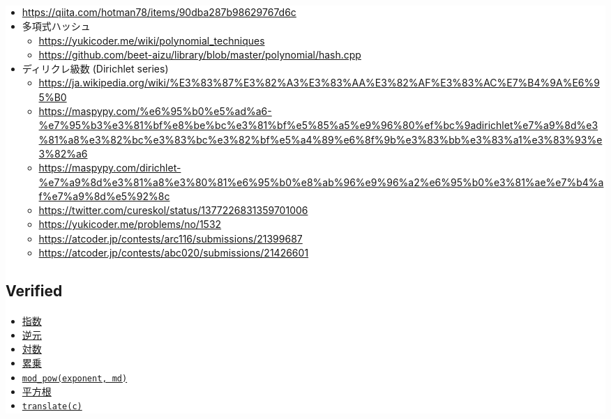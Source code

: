   - https://qiita.com/hotman78/items/90dba287b98629767d6c
- 多項式ハッシュ
  - https://yukicoder.me/wiki/polynomial_techniques
  - https://github.com/beet-aizu/library/blob/master/polynomial/hash.cpp
- ディリクレ級数 (Dirichlet series)
  - https://ja.wikipedia.org/wiki/%E3%83%87%E3%82%A3%E3%83%AA%E3%82%AF%E3%83%AC%E7%B4%9A%E6%95%B0
  - https://maspypy.com/%e6%95%b0%e5%ad%a6-%e7%95%b3%e3%81%bf%e8%be%bc%e3%81%bf%e5%85%a5%e9%96%80%ef%bc%9adirichlet%e7%a9%8d%e3%81%a8%e3%82%bc%e3%83%bc%e3%82%bf%e5%a4%89%e6%8f%9b%e3%83%bb%e3%83%a1%e3%83%93%e3%82%a6
  - https://maspypy.com/dirichlet-%e7%a9%8d%e3%81%a8%e3%80%81%e6%95%b0%e8%ab%96%e9%96%a2%e6%95%b0%e3%81%ae%e7%b4%af%e7%a9%8d%e5%92%8c
  - https://twitter.com/cureskol/status/1377226831359701006
  - https://yukicoder.me/problems/no/1532
  - https://atcoder.jp/contests/arc116/submissions/21399687
  - https://atcoder.jp/contests/abc020/submissions/21426601


## Verified

- [指数](https://judge.yosupo.jp/submission/3788)
- [逆元](https://judge.yosupo.jp/submission/3787)
- [対数](https://judge.yosupo.jp/submission/3790)
- [累乗](https://judge.yosupo.jp/submission/7464)
- [`mod_pow(exponent, md)`](https://atcoder.jp/contests/abc135/submissions/10197576)
- [平方根](https://judge.yosupo.jp/submission/3786)
- [`translate(c)`](https://judge.yosupo.jp/submission/8212)
